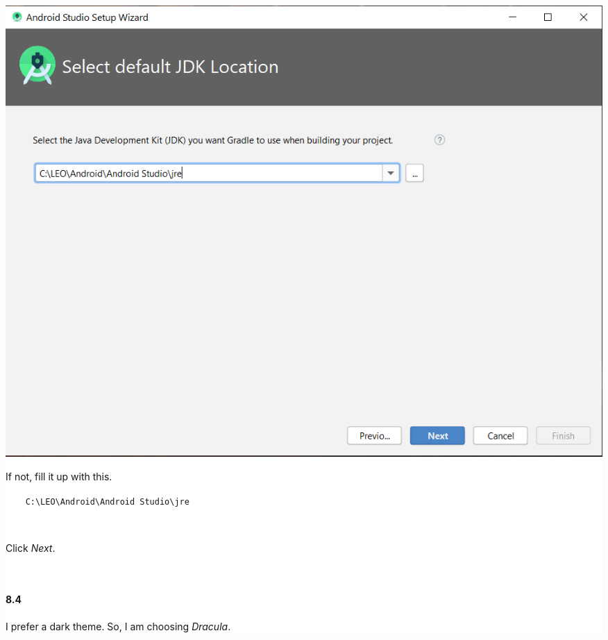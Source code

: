 ![step8](img/16.png)

If not, fill it up with this. <br>

        C:\LEO\Android\Android Studio\jre

<br>

Click *Next*.

<br>

#### 8.4 

I prefer a dark theme. So, I am choosing *Dracula*.
